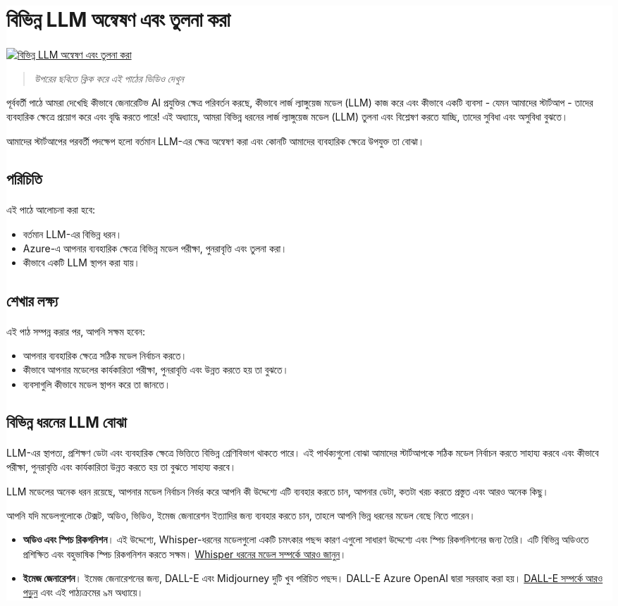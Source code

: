 
# বিভিন্ন LLM অন্বেষণ এবং তুলনা করা

[![বিভিন্ন LLM অন্বেষণ এবং তুলনা করা](../../../translated_images/02-lesson-banner.ef94c84979f97f60f07e27d905e708cbcbdf78707120553ccab27d91c947805b.bn.png)](https://youtu.be/KIRUeDKscfI?si=8BHX1zvwzQBn-PlK)

> _উপরের ছবিতে ক্লিক করে এই পাঠের ভিডিও দেখুন_

পূর্ববর্তী পাঠে আমরা দেখেছি কীভাবে জেনারেটিভ AI প্রযুক্তির ক্ষেত্র পরিবর্তন করছে, কীভাবে লার্জ ল্যাঙ্গুয়েজ মডেল (LLM) কাজ করে এবং কীভাবে একটি ব্যবসা - যেমন আমাদের স্টার্টআপ - তাদের ব্যবহারিক ক্ষেত্রে প্রয়োগ করে এবং বৃদ্ধি করতে পারে! এই অধ্যায়ে, আমরা বিভিন্ন ধরনের লার্জ ল্যাঙ্গুয়েজ মডেল (LLM) তুলনা এবং বিশ্লেষণ করতে যাচ্ছি, তাদের সুবিধা এবং অসুবিধা বুঝতে।

আমাদের স্টার্টআপের পরবর্তী পদক্ষেপ হলো বর্তমান LLM-এর ক্ষেত্র অন্বেষণ করা এবং কোনটি আমাদের ব্যবহারিক ক্ষেত্রে উপযুক্ত তা বোঝা।

## পরিচিতি

এই পাঠে আলোচনা করা হবে:

- বর্তমান LLM-এর বিভিন্ন ধরন।
- Azure-এ আপনার ব্যবহারিক ক্ষেত্রে বিভিন্ন মডেল পরীক্ষা, পুনরাবৃত্তি এবং তুলনা করা।
- কীভাবে একটি LLM স্থাপন করা যায়।

## শেখার লক্ষ্য

এই পাঠ সম্পন্ন করার পর, আপনি সক্ষম হবেন:

- আপনার ব্যবহারিক ক্ষেত্রে সঠিক মডেল নির্বাচন করতে।
- কীভাবে আপনার মডেলের কার্যকারিতা পরীক্ষা, পুনরাবৃত্তি এবং উন্নত করতে হয় তা বুঝতে।
- ব্যবসাগুলি কীভাবে মডেল স্থাপন করে তা জানতে।

## বিভিন্ন ধরনের LLM বোঝা

LLM-এর স্থাপত্য, প্রশিক্ষণ ডেটা এবং ব্যবহারিক ক্ষেত্রে ভিত্তিতে বিভিন্ন শ্রেণিবিভাগ থাকতে পারে। এই পার্থক্যগুলো বোঝা আমাদের স্টার্টআপকে সঠিক মডেল নির্বাচন করতে সাহায্য করবে এবং কীভাবে পরীক্ষা, পুনরাবৃত্তি এবং কার্যকারিতা উন্নত করতে হয় তা বুঝতে সাহায্য করবে।

LLM মডেলের অনেক ধরন রয়েছে, আপনার মডেল নির্বাচন নির্ভর করে আপনি কী উদ্দেশ্যে এটি ব্যবহার করতে চান, আপনার ডেটা, কতটা খরচ করতে প্রস্তুত এবং আরও অনেক কিছু।

আপনি যদি মডেলগুলোকে টেক্সট, অডিও, ভিডিও, ইমেজ জেনারেশন ইত্যাদির জন্য ব্যবহার করতে চান, তাহলে আপনি ভিন্ন ধরনের মডেল বেছে নিতে পারেন।

- **অডিও এবং স্পিচ রিকগনিশন**। এই উদ্দেশ্যে, Whisper-ধরনের মডেলগুলো একটি চমৎকার পছন্দ কারণ এগুলো সাধারণ উদ্দেশ্যে এবং স্পিচ রিকগনিশনের জন্য তৈরি। এটি বিভিন্ন অডিওতে প্রশিক্ষিত এবং বহুভাষিক স্পিচ রিকগনিশন করতে সক্ষম। [Whisper ধরনের মডেল সম্পর্কে আরও জানুন](https://platform.openai.com/docs/models/whisper?WT.mc_id=academic-105485-koreyst)।

- **ইমেজ জেনারেশন**। ইমেজ জেনারেশনের জন্য, DALL-E এবং Midjourney দুটি খুব পরিচিত পছন্দ। DALL-E Azure OpenAI দ্বারা সরবরাহ করা হয়। [DALL-E সম্পর্কে আরও পড়ুন](https://platform.openai.com/docs/models/dall-e?WT.mc_id=academic-105485-koreyst) এবং এই পাঠ্যক্রমের ৯ম অধ্যায়ে।
